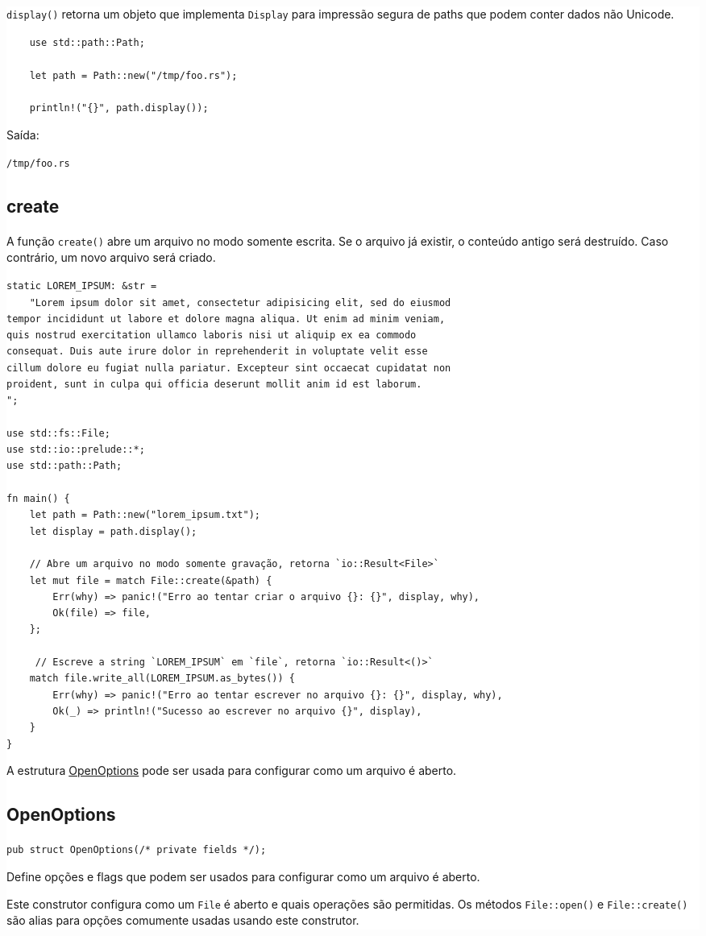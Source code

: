 
```display()``` retorna um objeto que implementa ```Display``` para impressão segura de paths que podem conter dados não Unicode.

```
    use std::path::Path;
    
    let path = Path::new("/tmp/foo.rs");
    
    println!("{}", path.display());
```

Saída:

```
/tmp/foo.rs
```
 
## create

A função ```create()``` abre um arquivo no modo somente escrita. Se o arquivo já existir, o conteúdo antigo será destruído. Caso contrário, um novo arquivo será criado.

```
static LOREM_IPSUM: &str =
    "Lorem ipsum dolor sit amet, consectetur adipisicing elit, sed do eiusmod
tempor incididunt ut labore et dolore magna aliqua. Ut enim ad minim veniam,
quis nostrud exercitation ullamco laboris nisi ut aliquip ex ea commodo
consequat. Duis aute irure dolor in reprehenderit in voluptate velit esse
cillum dolore eu fugiat nulla pariatur. Excepteur sint occaecat cupidatat non
proident, sunt in culpa qui officia deserunt mollit anim id est laborum.
";

use std::fs::File;
use std::io::prelude::*;
use std::path::Path;

fn main() {
    let path = Path::new("lorem_ipsum.txt");
    let display = path.display();

    // Abre um arquivo no modo somente gravação, retorna `io::Result<File>`
    let mut file = match File::create(&path) {
        Err(why) => panic!("Erro ao tentar criar o arquivo {}: {}", display, why),
        Ok(file) => file,
    };

     // Escreve a string `LOREM_IPSUM` em `file`, retorna `io::Result<()>`
    match file.write_all(LOREM_IPSUM.as_bytes()) {
        Err(why) => panic!("Erro ao tentar escrever no arquivo {}: {}", display, why),
        Ok(_) => println!("Sucesso ao escrever no arquivo {}", display),
    }
}
```

A estrutura [OpenOptions](https://doc.rust-lang.org/std/fs/struct.OpenOptions.html) pode ser usada para configurar como um arquivo é aberto. 

## OpenOptions

```
pub struct OpenOptions(/* private fields */);
```

Define opções e flags que podem ser usados ​​para configurar como um arquivo é aberto.

Este construtor configura como um ```File``` é aberto e quais operações são permitidas. Os métodos ```File::open()``` e ```File::create()``` são alias para opções comumente usadas usando este construtor.
```